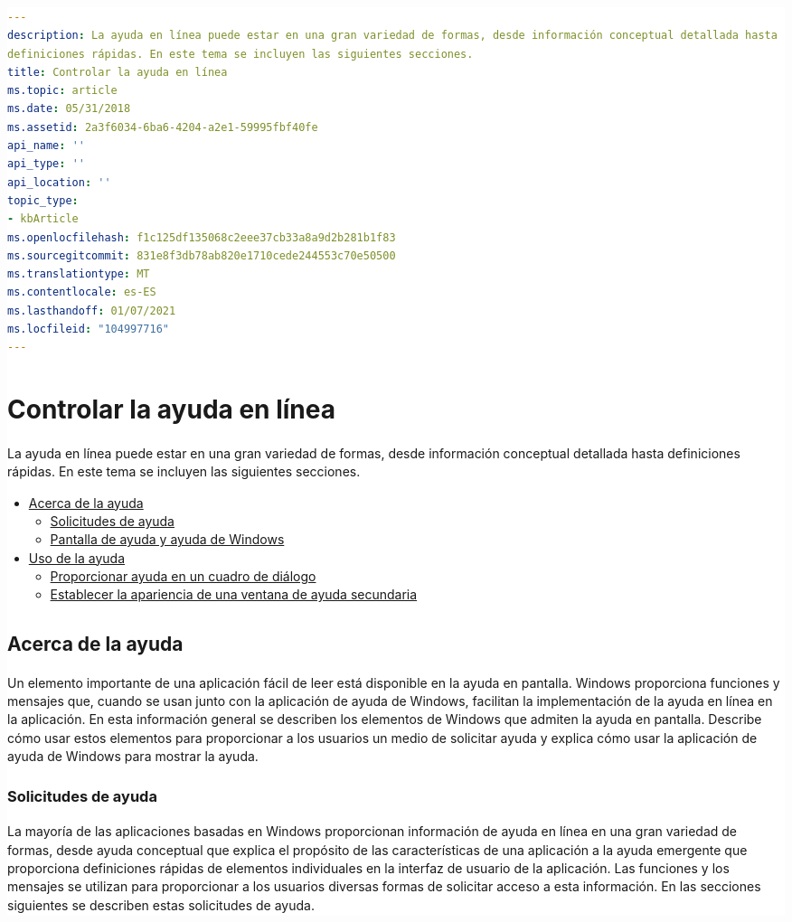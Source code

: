 ```yaml
---
description: La ayuda en línea puede estar en una gran variedad de formas, desde información conceptual detallada hasta definiciones rápidas. En este tema se incluyen las siguientes secciones.
title: Controlar la ayuda en línea
ms.topic: article
ms.date: 05/31/2018
ms.assetid: 2a3f6034-6ba6-4204-a2e1-59995fbf40fe
api_name: ''
api_type: ''
api_location: ''
topic_type:
- kbArticle
ms.openlocfilehash: f1c125df135068c2eee37cb33a8a9d2b281b1f83
ms.sourcegitcommit: 831e8f3db78ab820e1710cede244553c70e50500
ms.translationtype: MT
ms.contentlocale: es-ES
ms.lasthandoff: 01/07/2021
ms.locfileid: "104997716"
---
```

# <a name="handling-online-help"></a>Controlar la ayuda en línea

La ayuda en línea puede estar en una gran variedad de formas, desde información conceptual detallada hasta definiciones rápidas. En este tema se incluyen las siguientes secciones.

-   [Acerca de la ayuda](#about-help)
    -   [Solicitudes de ayuda](#help-requests)
    -   [Pantalla de ayuda y ayuda de Windows](#help-display-and-windows-help)
-   [Uso de la ayuda](#using-help)
    -   [Proporcionar ayuda en un cuadro de diálogo](#providing-help-in-a-dialog-box)
    -   [Establecer la apariencia de una ventana de ayuda secundaria](#setting-the-appearance-of-a-secondary-help-window)

## <a name="about-help"></a>Acerca de la ayuda

Un elemento importante de una aplicación fácil de leer está disponible en la ayuda en pantalla. Windows proporciona funciones y mensajes que, cuando se usan junto con la aplicación de ayuda de Windows, facilitan la implementación de la ayuda en línea en la aplicación. En esta información general se describen los elementos de Windows que admiten la ayuda en pantalla. Describe cómo usar estos elementos para proporcionar a los usuarios un medio de solicitar ayuda y explica cómo usar la aplicación de ayuda de Windows para mostrar la ayuda.

### <a name="help-requests"></a>Solicitudes de ayuda

La mayoría de las aplicaciones basadas en Windows proporcionan información de ayuda en línea en una gran variedad de formas, desde ayuda conceptual que explica el propósito de las características de una aplicación a la ayuda emergente que proporciona definiciones rápidas de elementos individuales en la interfaz de usuario de la aplicación. Las funciones y los mensajes se utilizan para proporcionar a los usuarios diversas formas de solicitar acceso a esta información. En las secciones siguientes se describen estas solicitudes de ayuda.
